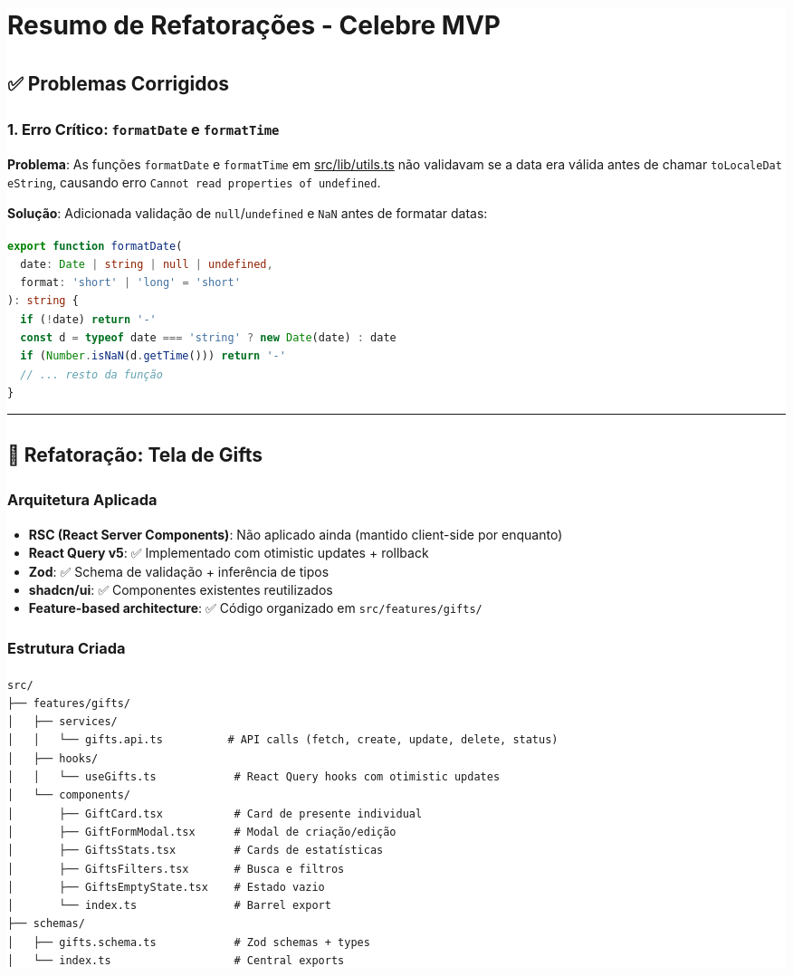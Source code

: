 # Resumo de Refatorações - Celebre MVP

## ✅ Problemas Corrigidos

### 1. Erro Crítico: `formatDate` e `formatTime`

**Problema**: As funções `formatDate` e `formatTime` em [src/lib/utils.ts](src/lib/utils.ts) não validavam se a data era válida antes de chamar `toLocaleDateString`, causando erro `Cannot read properties of undefined`.

**Solução**: Adicionada validação de `null`/`undefined` e `NaN` antes de formatar datas:

```typescript
export function formatDate(
  date: Date | string | null | undefined,
  format: 'short' | 'long' = 'short'
): string {
  if (!date) return '-'
  const d = typeof date === 'string' ? new Date(date) : date
  if (Number.isNaN(d.getTime())) return '-'
  // ... resto da função
}
```

---

## 🎁 Refatoração: Tela de Gifts

### Arquitetura Aplicada

- **RSC (React Server Components)**: Não aplicado ainda (mantido client-side por enquanto)
- **React Query v5**: ✅ Implementado com otimistic updates + rollback
- **Zod**: ✅ Schema de validação + inferência de tipos
- **shadcn/ui**: ✅ Componentes existentes reutilizados
- **Feature-based architecture**: ✅ Código organizado em `src/features/gifts/`

### Estrutura Criada

```
src/
├── features/gifts/
│   ├── services/
│   │   └── gifts.api.ts          # API calls (fetch, create, update, delete, status)
│   ├── hooks/
│   │   └── useGifts.ts            # React Query hooks com otimistic updates
│   └── components/
│       ├── GiftCard.tsx           # Card de presente individual
│       ├── GiftFormModal.tsx      # Modal de criação/edição
│       ├── GiftsStats.tsx         # Cards de estatísticas
│       ├── GiftsFilters.tsx       # Busca e filtros
│       ├── GiftsEmptyState.tsx    # Estado vazio
│       └── index.ts               # Barrel export
├── schemas/
│   ├── gifts.schema.ts            # Zod schemas + types
│   └── index.ts                   # Central exports
```
